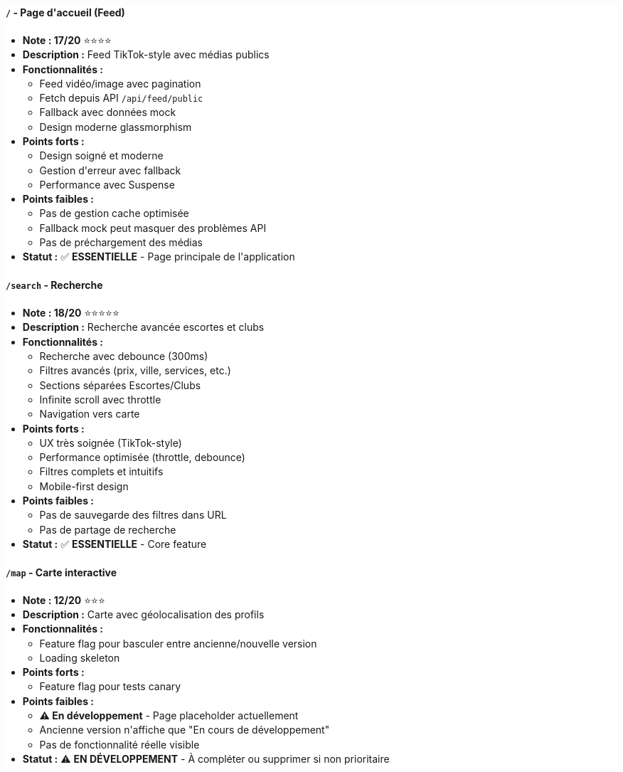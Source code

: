 #### `/` - Page d'accueil (Feed)
- **Note : 17/20** ⭐⭐⭐⭐
- **Description :** Feed TikTok-style avec médias publics
- **Fonctionnalités :**
  - Feed vidéo/image avec pagination
  - Fetch depuis API `/api/feed/public`
  - Fallback avec données mock
  - Design moderne glassmorphism
- **Points forts :**
  - Design soigné et moderne
  - Gestion d'erreur avec fallback
  - Performance avec Suspense
- **Points faibles :**
  - Pas de gestion cache optimisée
  - Fallback mock peut masquer des problèmes API
  - Pas de préchargement des médias
- **Statut :** ✅ **ESSENTIELLE** - Page principale de l'application

#### `/search` - Recherche
- **Note : 18/20** ⭐⭐⭐⭐⭐
- **Description :** Recherche avancée escortes et clubs
- **Fonctionnalités :**
  - Recherche avec debounce (300ms)
  - Filtres avancés (prix, ville, services, etc.)
  - Sections séparées Escortes/Clubs
  - Infinite scroll avec throttle
  - Navigation vers carte
- **Points forts :**
  - UX très soignée (TikTok-style)
  - Performance optimisée (throttle, debounce)
  - Filtres complets et intuitifs
  - Mobile-first design
- **Points faibles :**
  - Pas de sauvegarde des filtres dans URL
  - Pas de partage de recherche
- **Statut :** ✅ **ESSENTIELLE** - Core feature

#### `/map` - Carte interactive
- **Note : 12/20** ⭐⭐⭐
- **Description :** Carte avec géolocalisation des profils
- **Fonctionnalités :**
  - Feature flag pour basculer entre ancienne/nouvelle version
  - Loading skeleton
- **Points forts :**
  - Feature flag pour tests canary
- **Points faibles :**
  - **⚠️ En développement** - Page placeholder actuellement
  - Ancienne version n'affiche que "En cours de développement"
  - Pas de fonctionnalité réelle visible
- **Statut :** ⚠️ **EN DÉVELOPPEMENT** - À compléter ou supprimer si non prioritaire
